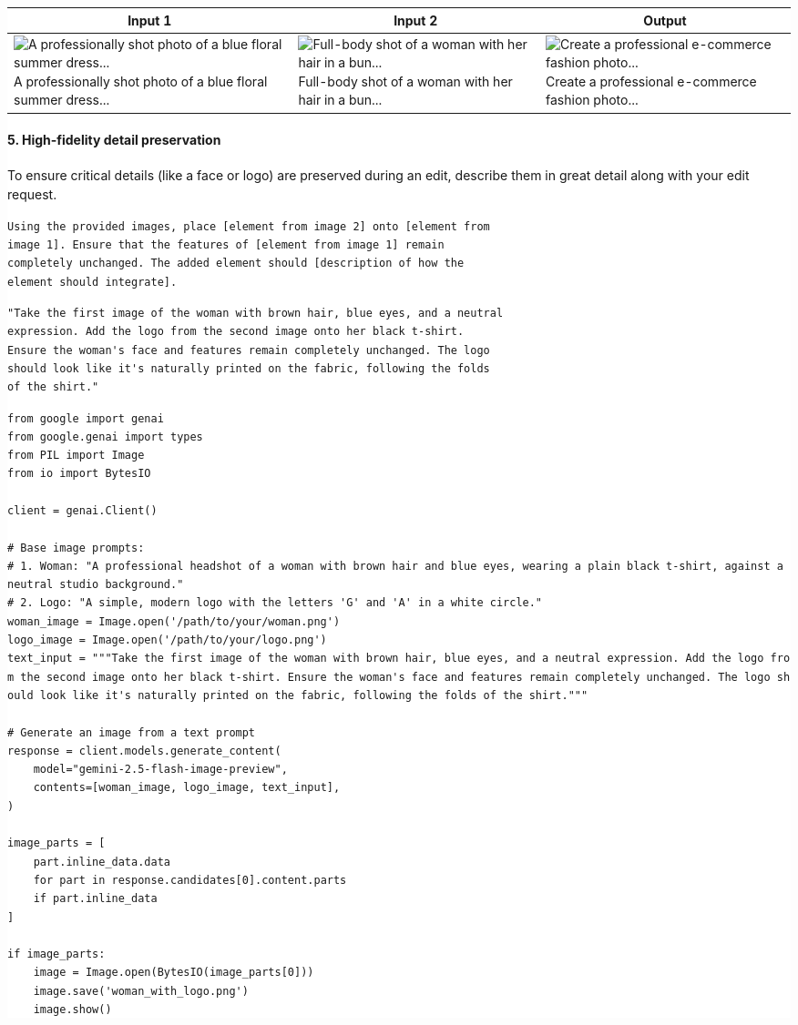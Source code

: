 | Input 1 | Input 2 | Output |
| --- | --- | --- |
| ![A professionally shot photo of a blue floral summer dress...](https://ai.google.dev/static/gemini-api/docs/images/dress.png)  A professionally shot photo of a blue floral summer dress... | ![Full-body shot of a woman with her hair in a bun...](https://ai.google.dev/static/gemini-api/docs/images/model.png)  Full-body shot of a woman with her hair in a bun... | ![Create a professional e-commerce fashion photo...](https://ai.google.dev/static/gemini-api/docs/images/fashion_ecommerce_shot.png)  Create a professional e-commerce fashion photo... |

#### 5\. High-fidelity detail preservation

To ensure critical details (like a face or logo) are preserved during an edit, describe them in great detail along with your edit request.

```
Using the provided images, place [element from image 2] onto [element from
image 1]. Ensure that the features of [element from image 1] remain
completely unchanged. The added element should [description of how the
element should integrate].
```
```
"Take the first image of the woman with brown hair, blue eyes, and a neutral
expression. Add the logo from the second image onto her black t-shirt.
Ensure the woman's face and features remain completely unchanged. The logo
should look like it's naturally printed on the fabric, following the folds
of the shirt."
```
```
from google import genai
from google.genai import types
from PIL import Image
from io import BytesIO

client = genai.Client()

# Base image prompts:
# 1. Woman: "A professional headshot of a woman with brown hair and blue eyes, wearing a plain black t-shirt, against a neutral studio background."
# 2. Logo: "A simple, modern logo with the letters 'G' and 'A' in a white circle."
woman_image = Image.open('/path/to/your/woman.png')
logo_image = Image.open('/path/to/your/logo.png')
text_input = """Take the first image of the woman with brown hair, blue eyes, and a neutral expression. Add the logo from the second image onto her black t-shirt. Ensure the woman's face and features remain completely unchanged. The logo should look like it's naturally printed on the fabric, following the folds of the shirt."""

# Generate an image from a text prompt
response = client.models.generate_content(
    model="gemini-2.5-flash-image-preview",
    contents=[woman_image, logo_image, text_input],
)

image_parts = [
    part.inline_data.data
    for part in response.candidates[0].content.parts
    if part.inline_data
]

if image_parts:
    image = Image.open(BytesIO(image_parts[0]))
    image.save('woman_with_logo.png')
    image.show()
```
